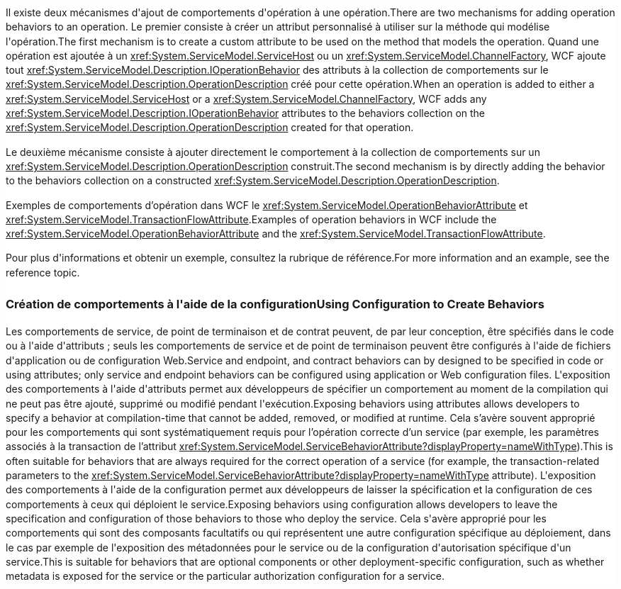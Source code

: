  <span data-ttu-id="9dde2-174">Il existe deux mécanismes d'ajout de comportements d'opération à une opération.</span><span class="sxs-lookup"><span data-stu-id="9dde2-174">There are two mechanisms for adding operation behaviors to an operation.</span></span> <span data-ttu-id="9dde2-175">Le premier consiste à créer un attribut personnalisé à utiliser sur la méthode qui modélise l'opération.</span><span class="sxs-lookup"><span data-stu-id="9dde2-175">The first mechanism is to create a custom attribute to be used on the method that models the operation.</span></span> <span data-ttu-id="9dde2-176">Quand une opération est ajoutée à un <xref:System.ServiceModel.ServiceHost> ou un <xref:System.ServiceModel.ChannelFactory>, WCF ajoute tout <xref:System.ServiceModel.Description.IOperationBehavior> des attributs à la collection de comportements sur le <xref:System.ServiceModel.Description.OperationDescription> créé pour cette opération.</span><span class="sxs-lookup"><span data-stu-id="9dde2-176">When an operation is added to either a <xref:System.ServiceModel.ServiceHost> or a <xref:System.ServiceModel.ChannelFactory>, WCF adds any  <xref:System.ServiceModel.Description.IOperationBehavior> attributes to the behaviors collection on the <xref:System.ServiceModel.Description.OperationDescription> created for that operation.</span></span>  
  
 <span data-ttu-id="9dde2-177">Le deuxième mécanisme consiste à ajouter directement le comportement à la collection de comportements sur un <xref:System.ServiceModel.Description.OperationDescription> construit.</span><span class="sxs-lookup"><span data-stu-id="9dde2-177">The second mechanism is by directly adding the behavior to the behaviors collection on a constructed <xref:System.ServiceModel.Description.OperationDescription>.</span></span>  
  
 <span data-ttu-id="9dde2-178">Exemples de comportements d’opération dans WCF le <xref:System.ServiceModel.OperationBehaviorAttribute> et <xref:System.ServiceModel.TransactionFlowAttribute>.</span><span class="sxs-lookup"><span data-stu-id="9dde2-178">Examples of operation behaviors in WCF include the <xref:System.ServiceModel.OperationBehaviorAttribute> and the <xref:System.ServiceModel.TransactionFlowAttribute>.</span></span>  
  
 <span data-ttu-id="9dde2-179">Pour plus d'informations et obtenir un exemple, consultez la rubrique de référence.</span><span class="sxs-lookup"><span data-stu-id="9dde2-179">For more information and an example, see the reference topic.</span></span>  
  
### <a name="using-configuration-to-create-behaviors"></a><span data-ttu-id="9dde2-180">Création de comportements à l'aide de la configuration</span><span class="sxs-lookup"><span data-stu-id="9dde2-180">Using Configuration to Create Behaviors</span></span>  
 <span data-ttu-id="9dde2-181">Les comportements de service, de point de terminaison et de contrat peuvent, de par leur conception, être spécifiés dans le code ou à l'aide d'attributs ; seuls les comportements de service et de point de terminaison peuvent être configurés à l'aide de fichiers d'application ou de configuration Web.</span><span class="sxs-lookup"><span data-stu-id="9dde2-181">Service and endpoint, and contract behaviors can by designed to be specified in code or using attributes; only service and endpoint behaviors can be configured using application or Web configuration files.</span></span> <span data-ttu-id="9dde2-182">L'exposition des comportements à l'aide d'attributs permet aux développeurs de spécifier un comportement au moment de la compilation qui ne peut pas être ajouté, supprimé ou modifié pendant l'exécution.</span><span class="sxs-lookup"><span data-stu-id="9dde2-182">Exposing behaviors using attributes allows developers to specify a behavior at compilation-time that cannot be added, removed, or modified at runtime.</span></span> <span data-ttu-id="9dde2-183">Cela s’avère souvent approprié pour les comportements qui sont systématiquement requis pour l’opération correcte d’un service (par exemple, les paramètres associés à la transaction de l’attribut <xref:System.ServiceModel.ServiceBehaviorAttribute?displayProperty=nameWithType>).</span><span class="sxs-lookup"><span data-stu-id="9dde2-183">This is often suitable for behaviors that are always required for the correct operation of a service (for example, the transaction-related parameters to the <xref:System.ServiceModel.ServiceBehaviorAttribute?displayProperty=nameWithType> attribute).</span></span> <span data-ttu-id="9dde2-184">L'exposition des comportements à l'aide de la configuration permet aux développeurs de laisser la spécification et la configuration de ces comportements à ceux qui déploient le service.</span><span class="sxs-lookup"><span data-stu-id="9dde2-184">Exposing behaviors using configuration allows developers to leave the specification and configuration of those behaviors to those who deploy the service.</span></span> <span data-ttu-id="9dde2-185">Cela s'avère approprié pour les comportements qui sont des composants facultatifs ou qui représentent une autre configuration spécifique au déploiement, dans le cas par exemple de l'exposition des métadonnées pour le service ou de la configuration d'autorisation spécifique d'un service.</span><span class="sxs-lookup"><span data-stu-id="9dde2-185">This is suitable for behaviors that are optional components or other deployment-specific configuration, such as whether metadata is exposed for the service or the particular authorization configuration for a service.</span></span>  
  